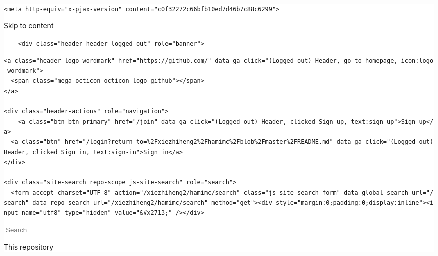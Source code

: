     


    <meta http-equiv="x-pjax-version" content="c0f32272c66bfb10ed7d46b7c88c6299">

      
  <meta name="description" content="hamimc - Hamiltonian Monte Carlo in R">
  <meta name="go-import" content="github.com/xiezhiheng2/hamimc git https://github.com/xiezhiheng2/hamimc.git">

  <meta content="6099614" name="octolytics-dimension-user_id" /><meta content="xiezhiheng2" name="octolytics-dimension-user_login" /><meta content="14907713" name="octolytics-dimension-repository_id" /><meta content="xiezhiheng2/hamimc" name="octolytics-dimension-repository_nwo" /><meta content="true" name="octolytics-dimension-repository_public" /><meta content="true" name="octolytics-dimension-repository_is_fork" /><meta content="14000872" name="octolytics-dimension-repository_parent_id" /><meta content="yfyang86/hamimc" name="octolytics-dimension-repository_parent_nwo" /><meta content="14000872" name="octolytics-dimension-repository_network_root_id" /><meta content="yfyang86/hamimc" name="octolytics-dimension-repository_network_root_nwo" />
  <link href="https://github.com/xiezhiheng2/hamimc/commits/master.atom" rel="alternate" title="Recent Commits to hamimc:master" type="application/atom+xml">

  </head>


  <body class="logged_out  env-production  vis-public fork page-blob">
    <a href="#start-of-content" tabindex="1" class="accessibility-aid js-skip-to-content">Skip to content</a>
    <div class="wrapper">
      
      
      


        
        <div class="header header-logged-out" role="banner">
  <div class="container clearfix">

    <a class="header-logo-wordmark" href="https://github.com/" data-ga-click="(Logged out) Header, go to homepage, icon:logo-wordmark">
      <span class="mega-octicon octicon-logo-github"></span>
    </a>

    <div class="header-actions" role="navigation">
        <a class="btn btn-primary" href="/join" data-ga-click="(Logged out) Header, clicked Sign up, text:sign-up">Sign up</a>
      <a class="btn" href="/login?return_to=%2Fxiezhiheng2%2Fhamimc%2Fblob%2Fmaster%2FREADME.md" data-ga-click="(Logged out) Header, clicked Sign in, text:sign-in">Sign in</a>
    </div>

    <div class="site-search repo-scope js-site-search" role="search">
      <form accept-charset="UTF-8" action="/xiezhiheng2/hamimc/search" class="js-site-search-form" data-global-search-url="/search" data-repo-search-url="/xiezhiheng2/hamimc/search" method="get"><div style="margin:0;padding:0;display:inline"><input name="utf8" type="hidden" value="&#x2713;" /></div>
  <input type="text"
    class="js-site-search-field is-clearable"
    data-hotkey="s"
    name="q"
    placeholder="Search"
    data-global-scope-placeholder="Search GitHub"
    data-repo-scope-placeholder="Search"
    tabindex="1"
    autocapitalize="off">
  <div class="scope-badge">This repository</div>
</form>
    </div>
